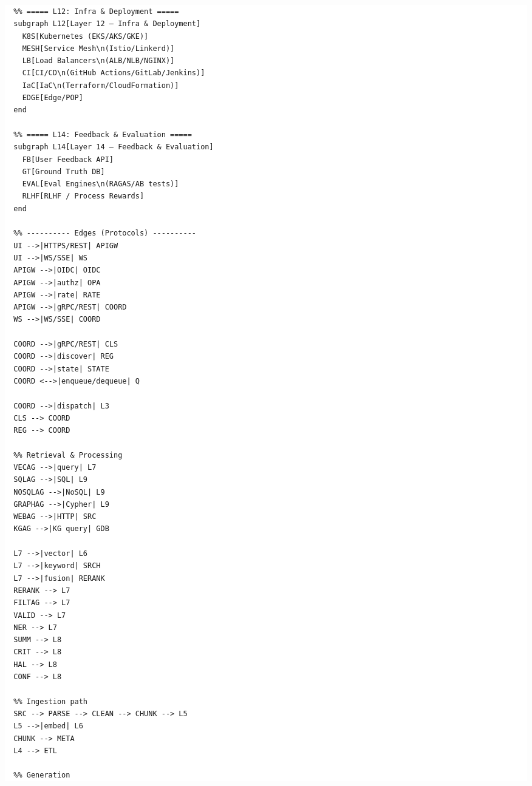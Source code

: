 ```mermaid
  %% ===== L12: Infra & Deployment =====
  subgraph L12[Layer 12 — Infra & Deployment]
    K8S[Kubernetes (EKS/AKS/GKE)]
    MESH[Service Mesh\n(Istio/Linkerd)]
    LB[Load Balancers\n(ALB/NLB/NGINX)]
    CI[CI/CD\n(GitHub Actions/GitLab/Jenkins)]
    IaC[IaC\n(Terraform/CloudFormation)]
    EDGE[Edge/POP]
  end

  %% ===== L14: Feedback & Evaluation =====
  subgraph L14[Layer 14 — Feedback & Evaluation]
    FB[User Feedback API]
    GT[Ground Truth DB]
    EVAL[Eval Engines\n(RAGAS/AB tests)]
    RLHF[RLHF / Process Rewards]
  end

  %% ---------- Edges (Protocols) ----------
  UI -->|HTTPS/REST| APIGW
  UI -->|WS/SSE| WS
  APIGW -->|OIDC| OIDC
  APIGW -->|authz| OPA
  APIGW -->|rate| RATE
  APIGW -->|gRPC/REST| COORD
  WS -->|WS/SSE| COORD

  COORD -->|gRPC/REST| CLS
  COORD -->|discover| REG
  COORD -->|state| STATE
  COORD <-->|enqueue/dequeue| Q

  COORD -->|dispatch| L3
  CLS --> COORD
  REG --> COORD

  %% Retrieval & Processing
  VECAG -->|query| L7
  SQLAG -->|SQL| L9
  NOSQLAG -->|NoSQL| L9
  GRAPHAG -->|Cypher| L9
  WEBAG -->|HTTP| SRC
  KGAG -->|KG query| GDB

  L7 -->|vector| L6
  L7 -->|keyword| SRCH
  L7 -->|fusion| RERANK
  RERANK --> L7
  FILTAG --> L7
  VALID --> L7
  NER --> L7
  SUMM --> L8
  CRIT --> L8
  HAL --> L8
  CONF --> L8

  %% Ingestion path
  SRC --> PARSE --> CLEAN --> CHUNK --> L5
  L5 -->|embed| L6
  CHUNK --> META
  L4 --> ETL

  %% Generation
```

[1]: https://developer.nvidia.com/blog/traditional-rag-vs-agentic-rag-why-ai-agents-need-dynamic-knowledge-to-get-smarter/?utm_source=chatgpt.com "Traditional RAG vs. Agentic RAG—Why AI Agents Need ... - NVIDIA Developer"
[2]: https://www.langchain.com/langgraph?utm_source=chatgpt.com "LangGraph - LangChain"
[3]: https://learn.microsoft.com/en-us/azure/search/retrieval-augmented-generation-overview?utm_source=chatgpt.com "RAG and generative AI - Azure AI Search | Microsoft Learn"
[4]: https://github.com/langchain-ai/langgraph-101/blob/main/notebooks/multi_agent.ipynb?utm_source=chatgpt.com "langgraph-101/notebooks/multi_agent.ipynb at main - GitHub"
[5]: https://arxiv.org/html/2507.11272v1?utm_source=chatgpt.com "An Empirical Study of Multi-Agent RAG for Real-World University ..."
[6]: https://arxiv.org/pdf/2509.16369?utm_source=chatgpt.com "Enhancing Financial RAG with Agentic AI and Multi-HyDE: A Novel ..."
[7]: https://arxiv.org/abs/2510.10824?utm_source=chatgpt.com "Agentic RAG for Software Testing with Hybrid Vector-Graph and Multi-Agent Orchestration"
[8]: https://www.computerworld.com/article/3843138/agentic-ai-ongoing-coverage-of-its-impact-on-the-enterprise.html?utm_source=chatgpt.com "Agentic AI – Ongoing coverage of its impact on the enterprise"
[9]: https://www.qfisolutions.io/blog/agentic-ai-the-next-frontier-in-experience-management?utm_source=chatgpt.com "Q-Fi: The Complete Research and Insights Platform"
[10]: https://qdrant.tech/documentation/advanced-tutorials/reranking-hybrid-search/?utm_source=chatgpt.com "Reranking in Hybrid Search - Qdrant"
[11]: https://www.npmjs.com/package/%40qdrant/qdrant-js?utm_source=chatgpt.com "@qdrant/qdrant-js - npm"
[12]: https://learn.microsoft.com/en-us/azure/redis/tutorial-semantic-cache?utm_source=chatgpt.com "Tutorial: Use Azure Managed Redis as a semantic cache - Azure Managed ..."
[13]: https://arxiv.org/html/2504.08930v1?utm_source=chatgpt.com "An Adaptive Vector Index Partitioning Scheme for Low-Latency RAG Pipeline"
[14]: https://arxiv.org/abs/2507.10584?utm_source=chatgpt.com "ARPaCCino: An Agentic-RAG for Policy as Code Compliance"
[15]: https://www.accenture.com/content/dam/accenture/final/capabilities/technology/cloud/document/The-Operating-System-Sovereign-AI-Clouds-Digital.pdf?utm_source=chatgpt.com "The Operating System for Sovereign AI Clouds - Accenture"
[16]: https://labelyourdata.com/articles/llm-fine-tuning/rag-evaluation?utm_source=chatgpt.com "RAG Evaluation: Metrics and Benchmarks for Enterprise AI Systems"
[17]: https://bird-bench.github.io/?utm_source=chatgpt.com "BIRD-bench"
[18]: https://arxiv.org/abs/2410.20299?utm_source=chatgpt.com "EACO-RAG: Towards Distributed Tiered LLM Deployment using Edge-Assisted and Collaborative RAG with Adaptive Knowledge Update"
[19]: https://www.gartner.com/en/newsroom/press-releases/2025-06-25-gartner-predicts-over-40-percent-of-agentic-ai-projects-will-be-canceled-by-end-of-2027?utm_source=chatgpt.com "Gartner Predicts Over 40% of Agentic AI Projects Will Be Canceled by ..."
[20]: https://arxiv.org/pdf/2505.14069?utm_source=chatgpt.com "Process vs. Outcome Reward: Which is Better for Agentic RAG ..."
[21]: https://www.ibm.com/think/topics/agentic-rag?utm_source=chatgpt.com "What is agentic RAG? - IBM"
[22]: https://redis.io/events/agentic-rag-using-semantic-caching-for-speed-and-cost-optimization/?utm_source=chatgpt.com "Agentic RAG: Using Semantic Caching - Redis"